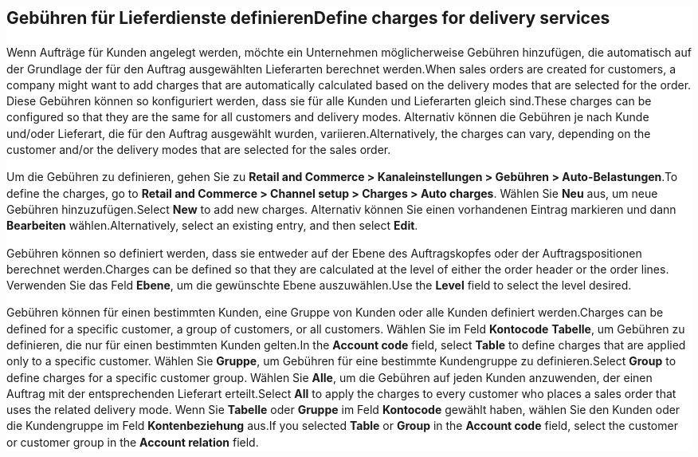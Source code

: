 ## <a name="define-charges-for-delivery-services"></a><span data-ttu-id="e7e4e-136">Gebühren für Lieferdienste definieren</span><span class="sxs-lookup"><span data-stu-id="e7e4e-136">Define charges for delivery services</span></span>

<span data-ttu-id="e7e4e-137">Wenn Aufträge für Kunden angelegt werden, möchte ein Unternehmen möglicherweise Gebühren hinzufügen, die automatisch auf der Grundlage der für den Auftrag ausgewählten Lieferarten berechnet werden.</span><span class="sxs-lookup"><span data-stu-id="e7e4e-137">When sales orders are created for customers, a company might want to add charges that are automatically calculated based on the delivery modes that are selected for the order.</span></span> <span data-ttu-id="e7e4e-138">Diese Gebühren können so konfiguriert werden, dass sie für alle Kunden und Lieferarten gleich sind.</span><span class="sxs-lookup"><span data-stu-id="e7e4e-138">These charges can be configured so that they are the same for all customers and delivery modes.</span></span> <span data-ttu-id="e7e4e-139">Alternativ können die Gebühren je nach Kunde und/oder Lieferart, die für den Auftrag ausgewählt wurden, variieren.</span><span class="sxs-lookup"><span data-stu-id="e7e4e-139">Alternatively, the charges can vary, depending on the customer and/or the delivery modes that are selected for the sales order.</span></span>

<span data-ttu-id="e7e4e-140">Um die Gebühren zu definieren, gehen Sie zu **Retail and Commerce \> Kanaleinstellungen \> Gebühren \> Auto-Belastungen**.</span><span class="sxs-lookup"><span data-stu-id="e7e4e-140">To define the charges, go to **Retail and Commerce \> Channel setup \> Charges \> Auto charges**.</span></span> <span data-ttu-id="e7e4e-141">Wählen Sie **Neu** aus, um neue Gebühren hinzuzufügen.</span><span class="sxs-lookup"><span data-stu-id="e7e4e-141">Select **New** to add new charges.</span></span> <span data-ttu-id="e7e4e-142">Alternativ können Sie einen vorhandenen Eintrag markieren und dann **Bearbeiten** wählen.</span><span class="sxs-lookup"><span data-stu-id="e7e4e-142">Alternatively, select an existing entry, and then select **Edit**.</span></span>

<span data-ttu-id="e7e4e-143">Gebühren können so definiert werden, dass sie entweder auf der Ebene des Auftragskopfes oder der Auftragspositionen berechnet werden.</span><span class="sxs-lookup"><span data-stu-id="e7e4e-143">Charges can be defined so that they are calculated at the level of either the order header or the order lines.</span></span> <span data-ttu-id="e7e4e-144">Verwenden Sie das Feld **Ebene**, um die gewünschte Ebene auszuwählen.</span><span class="sxs-lookup"><span data-stu-id="e7e4e-144">Use the **Level** field to select the level desired.</span></span>

<span data-ttu-id="e7e4e-145">Gebühren können für einen bestimmten Kunden, eine Gruppe von Kunden oder alle Kunden definiert werden.</span><span class="sxs-lookup"><span data-stu-id="e7e4e-145">Charges can be defined for a specific customer, a group of customers, or all customers.</span></span> <span data-ttu-id="e7e4e-146">Wählen Sie im Feld **Kontocode** **Tabelle**, um Gebühren zu definieren, die nur für einen bestimmten Kunden gelten.</span><span class="sxs-lookup"><span data-stu-id="e7e4e-146">In the **Account code** field, select **Table** to define charges that are applied only to a specific customer.</span></span> <span data-ttu-id="e7e4e-147">Wählen Sie **Gruppe**, um Gebühren für eine bestimmte Kundengruppe zu definieren.</span><span class="sxs-lookup"><span data-stu-id="e7e4e-147">Select **Group** to define charges for a specific customer group.</span></span> <span data-ttu-id="e7e4e-148">Wählen Sie **Alle**, um die Gebühren auf jeden Kunden anzuwenden, der einen Auftrag mit der entsprechenden Lieferart erteilt.</span><span class="sxs-lookup"><span data-stu-id="e7e4e-148">Select **All** to apply the charges to every customer who places a sales order that uses the related delivery mode.</span></span> <span data-ttu-id="e7e4e-149">Wenn Sie **Tabelle** oder **Gruppe** im Feld **Kontocode** gewählt haben, wählen Sie den Kunden oder die Kundengruppe im Feld **Kontenbeziehung** aus.</span><span class="sxs-lookup"><span data-stu-id="e7e4e-149">If you selected **Table** or **Group** in the **Account code** field, select the customer or customer group in the **Account relation** field.</span></span>
